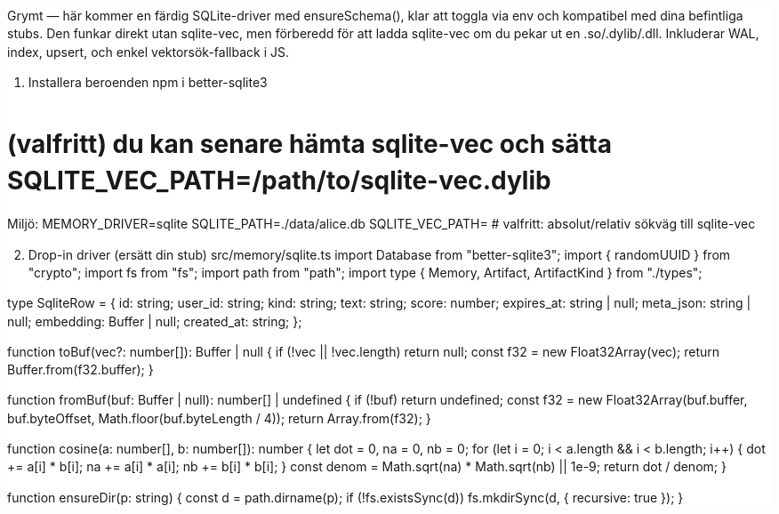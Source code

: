 
Grymt — här kommer en färdig SQLite-driver med ensureSchema(), klar att toggla via env och kompatibel med dina befintliga stubs. Den funkar direkt utan sqlite-vec, men förberedd för att ladda sqlite-vec om du pekar ut en .so/.dylib/.dll. Inkluderar WAL, index, upsert, och enkel vektorsök-fallback i JS.

1) Installera beroenden
npm i better-sqlite3
# (valfritt) du kan senare hämta sqlite-vec och sätta SQLITE_VEC_PATH=/path/to/sqlite-vec.dylib

Miljö:
MEMORY_DRIVER=sqlite
SQLITE_PATH=./data/alice.db
SQLITE_VEC_PATH=            # valfritt: absolut/relativ sökväg till sqlite-vec


2) Drop-in driver (ersätt din stub)
src/memory/sqlite.ts
import Database from "better-sqlite3";
import { randomUUID } from "crypto";
import fs from "fs";
import path from "path";
import type { Memory, Artifact, ArtifactKind } from "./types";

type SqliteRow = {
  id: string; user_id: string; kind: string; text: string; score: number;
  expires_at: string | null; meta_json: string | null; embedding: Buffer | null; created_at: string;
};

function toBuf(vec?: number[]): Buffer | null {
  if (!vec || !vec.length) return null;
  const f32 = new Float32Array(vec);
  return Buffer.from(f32.buffer);
}

function fromBuf(buf: Buffer | null): number[] | undefined {
  if (!buf) return undefined;
  const f32 = new Float32Array(buf.buffer, buf.byteOffset, Math.floor(buf.byteLength / 4));
  return Array.from(f32);
}

function cosine(a: number[], b: number[]): number {
  let dot = 0, na = 0, nb = 0;
  for (let i = 0; i < a.length && i < b.length; i++) {
    dot += a[i] * b[i]; na += a[i] * a[i]; nb += b[i] * b[i];
  }
  const denom = Math.sqrt(na) * Math.sqrt(nb) || 1e-9;
  return dot / denom;
}

function ensureDir(p: string) {
  const d = path.dirname(p); if (!fs.existsSync(d)) fs.mkdirSync(d, { recursive: true });
}

